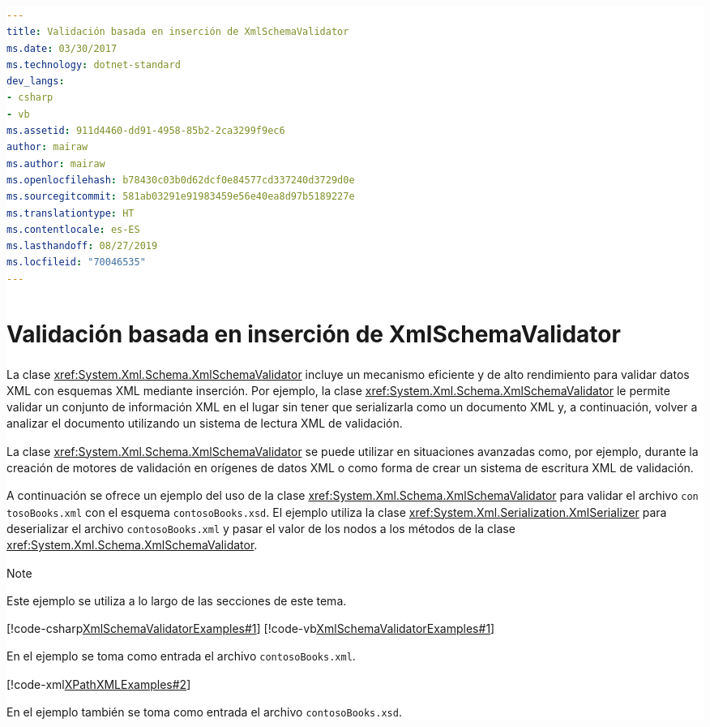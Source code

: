 ```yaml
---
title: Validación basada en inserción de XmlSchemaValidator
ms.date: 03/30/2017
ms.technology: dotnet-standard
dev_langs:
- csharp
- vb
ms.assetid: 911d4460-dd91-4958-85b2-2ca3299f9ec6
author: mairaw
ms.author: mairaw
ms.openlocfilehash: b78430c03b0d62dcf0e84577cd337240d3729d0e
ms.sourcegitcommit: 581ab03291e91983459e56e40ea8d97b5189227e
ms.translationtype: HT
ms.contentlocale: es-ES
ms.lasthandoff: 08/27/2019
ms.locfileid: "70046535"
---
```

# <a name="xmlschemavalidator-push-based-validation"></a>Validación basada en inserción de XmlSchemaValidator

La clase <xref:System.Xml.Schema.XmlSchemaValidator> incluye un mecanismo eficiente y de alto rendimiento para validar datos XML con esquemas XML mediante inserción. Por ejemplo, la clase <xref:System.Xml.Schema.XmlSchemaValidator> le permite validar un conjunto de información XML en el lugar sin tener que serializarla como un documento XML y, a continuación, volver a analizar el documento utilizando un sistema de lectura XML de validación.

La clase <xref:System.Xml.Schema.XmlSchemaValidator> se puede utilizar en situaciones avanzadas como, por ejemplo, durante la creación de motores de validación en orígenes de datos XML o como forma de crear un sistema de escritura XML de validación.

A continuación se ofrece un ejemplo del uso de la clase <xref:System.Xml.Schema.XmlSchemaValidator> para validar el archivo `contosoBooks.xml` con el esquema `contosoBooks.xsd`. El ejemplo utiliza la clase <xref:System.Xml.Serialization.XmlSerializer> para deserializar el archivo `contosoBooks.xml` y pasar el valor de los nodos a los métodos de la clase <xref:System.Xml.Schema.XmlSchemaValidator>.

> [!NOTE]
> Este ejemplo se utiliza a lo largo de las secciones de este tema.

[!code-csharp[XmlSchemaValidatorExamples#1](../../../../samples/snippets/csharp/VS_Snippets_Data/XmlSchemaValidatorExamples/CS/XmlSchemaValidatorExamples.cs#1)]
[!code-vb[XmlSchemaValidatorExamples#1](../../../../samples/snippets/visualbasic/VS_Snippets_Data/XmlSchemaValidatorExamples/VB/XmlSchemaValidatorExamples.vb#1)]

En el ejemplo se toma como entrada el archivo `contosoBooks.xml`.

[!code-xml[XPathXMLExamples#2](../../../../samples/snippets/xml/VS_Snippets_Data/XPathXMLExamples/XML/contosoBooks.xml#2)]

En el ejemplo también se toma como entrada el archivo `contosoBooks.xsd`.
